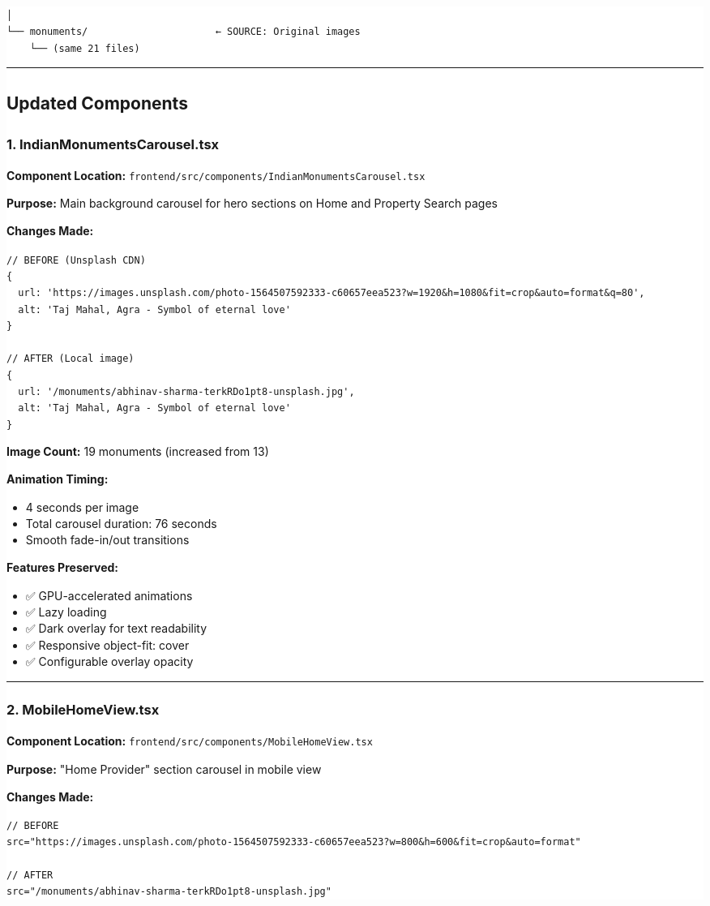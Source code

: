 ```
│
└── monuments/                      ← SOURCE: Original images
    └── (same 21 files)
```

---

## Updated Components

### 1. IndianMonumentsCarousel.tsx

**Component Location:** `frontend/src/components/IndianMonumentsCarousel.tsx`

**Purpose:** Main background carousel for hero sections on Home and Property Search pages

**Changes Made:**
```tsx
// BEFORE (Unsplash CDN)
{
  url: 'https://images.unsplash.com/photo-1564507592333-c60657eea523?w=1920&h=1080&fit=crop&auto=format&q=80',
  alt: 'Taj Mahal, Agra - Symbol of eternal love'
}

// AFTER (Local image)
{
  url: '/monuments/abhinav-sharma-terkRDo1pt8-unsplash.jpg',
  alt: 'Taj Mahal, Agra - Symbol of eternal love'
}
```

**Image Count:** 19 monuments (increased from 13)

**Animation Timing:** 
- 4 seconds per image
- Total carousel duration: 76 seconds
- Smooth fade-in/out transitions

**Features Preserved:**
- ✅ GPU-accelerated animations
- ✅ Lazy loading
- ✅ Dark overlay for text readability
- ✅ Responsive object-fit: cover
- ✅ Configurable overlay opacity

---

### 2. MobileHomeView.tsx

**Component Location:** `frontend/src/components/MobileHomeView.tsx`

**Purpose:** "Home Provider" section carousel in mobile view

**Changes Made:**
```tsx
// BEFORE
src="https://images.unsplash.com/photo-1564507592333-c60657eea523?w=800&h=600&fit=crop&auto=format"

// AFTER
src="/monuments/abhinav-sharma-terkRDo1pt8-unsplash.jpg"
```
